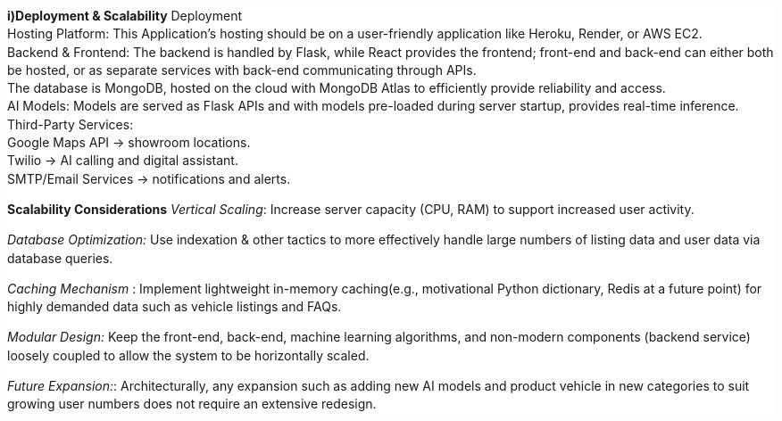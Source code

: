 **i)Deployment & Scalability** 
Deployment  
Hosting Platform: This Application’s hosting should be on a user-friendly application like Heroku, Render, or AWS EC2.  
Backend & Frontend: The backend is handled by Flask, while React provides the frontend; front-end and back-end can either both be hosted, or as separate services with back-end communicating through APIs.  
The database is MongoDB, hosted on the cloud with MongoDB Atlas to efficiently provide reliability and access.  
AI Models: Models are served as Flask APIs and with models pre-loaded during server startup, provides real-time inference.  
Third-Party Services:  
Google Maps API → showroom locations.  
Twilio → AI calling and digital assistant.  
SMTP/Email Services → notifications and alerts.  

**Scalability Considerations** 
*Vertical Scaling*: Increase server capacity (CPU, RAM) to support increased user activity.  

*Database Optimization:* Use indexation & other tactics to more effectively handle large numbers of listing data and user data via database queries.  

*Caching Mechanism* : Implement lightweight in-memory caching(e.g., motivational Python dictionary, Redis at a future point) for highly demanded data such as vehicle listings and FAQs.  

*Modular Design:* Keep the front-end, back-end, machine learning algorithms, and non-modern components (backend service) loosely coupled to allow the system to be horizontally scaled.  

*Future Expansion:*: Architecturally, any expansion such as adding new AI models and product vehicle in new categories to suit growing user numbers does not require an extensive redesign.
